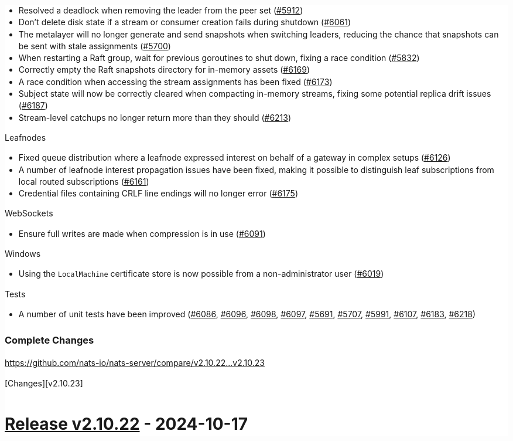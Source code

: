 - Resolved a deadlock when removing the leader from the peer set ([#5912](https://github.com/nats-io/nats-server/issues/5912))
- Don’t delete disk state if a stream or consumer creation fails during shutdown ([#6061](https://github.com/nats-io/nats-server/issues/6061))
- The metalayer will no longer generate and send snapshots when switching leaders, reducing the chance that snapshots can be sent with stale assignments ([#5700](https://github.com/nats-io/nats-server/issues/5700))
- When restarting a Raft group, wait for previous goroutines to shut down, fixing a race condition ([#5832](https://github.com/nats-io/nats-server/issues/5832))
- Correctly empty the Raft snapshots directory for in-memory assets ([#6169](https://github.com/nats-io/nats-server/issues/6169))
- A race condition when accessing the stream assignments has been fixed ([#6173](https://github.com/nats-io/nats-server/issues/6173))
- Subject state will now be correctly cleared when compacting in-memory streams, fixing some potential replica drift issues ([#6187](https://github.com/nats-io/nats-server/issues/6187))
- Stream-level catchups no longer return more than they should ([#6213](https://github.com/nats-io/nats-server/issues/6213))

Leafnodes
- Fixed queue distribution where a leafnode expressed interest on behalf of a gateway in complex setups ([#6126](https://github.com/nats-io/nats-server/issues/6126))
- A number of leafnode interest propagation issues have been fixed, making it possible to distinguish leaf subscriptions from local routed subscriptions ([#6161](https://github.com/nats-io/nats-server/issues/6161))
- Credential files containing CRLF line endings will no longer error ([#6175](https://github.com/nats-io/nats-server/issues/6175))

WebSockets
- Ensure full writes are made when compression is in use ([#6091](https://github.com/nats-io/nats-server/issues/6091))

Windows
- Using the `LocalMachine` certificate store is now possible from a non-administrator user ([#6019](https://github.com/nats-io/nats-server/issues/6019))

Tests
- A number of unit tests have been improved ([#6086](https://github.com/nats-io/nats-server/issues/6086), [#6096](https://github.com/nats-io/nats-server/issues/6096), [#6098](https://github.com/nats-io/nats-server/issues/6098), [#6097](https://github.com/nats-io/nats-server/issues/6097), [#5691](https://github.com/nats-io/nats-server/issues/5691), [#5707](https://github.com/nats-io/nats-server/issues/5707), [#5991](https://github.com/nats-io/nats-server/issues/5991), [#6107](https://github.com/nats-io/nats-server/issues/6107), [#6183](https://github.com/nats-io/nats-server/issues/6183), [#6218](https://github.com/nats-io/nats-server/issues/6218))

### Complete Changes
 
https://github.com/nats-io/nats-server/compare/v2.10.22...v2.10.23


[Changes][v2.10.23]


<a id="v2.10.22"></a>
# [Release v2.10.22](https://github.com/nats-io/nats-server/releases/tag/v2.10.22) - 2024-10-17
